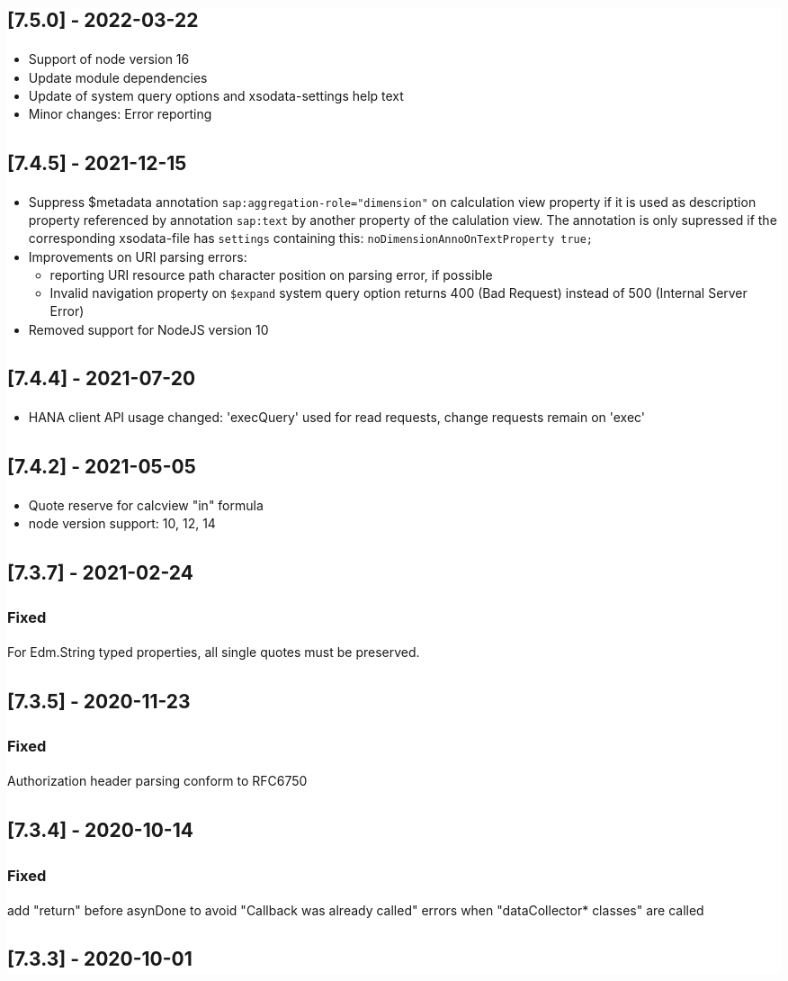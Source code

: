 ## [7.5.0] - 2022-03-22

* Support of node version 16
* Update module dependencies
* Update of system query options and xsodata-settings help text
* Minor changes: Error reporting

## [7.4.5] - 2021-12-15

* Suppress $metadata annotation <code>sap:aggregation-role="dimension"</code> on calculation view property if it is used as description property referenced by annotation <code>sap:text</code> by another property of the calulation view. The annotation is only supressed if the corresponding xsodata-file has <code>settings</code> containing this: <code>noDimensionAnnoOnTextProperty true;</code>
* Improvements on URI parsing errors:
  * reporting URI resource path character position on parsing error, if possible
  * Invalid navigation property on <code>$expand</code> system query option returns 400 (Bad Request) instead of 500 (Internal Server Error)
* Removed support for NodeJS version 10

## [7.4.4] - 2021-07-20

* HANA client API usage changed: 'execQuery' used for read requests, change requests remain on 'exec'

## [7.4.2] - 2021-05-05

* Quote reserve for calcview "in" formula
* node version support: 10, 12, 14

## [7.3.7] - 2021-02-24

### Fixed

For Edm.String typed properties, all single quotes must be preserved.

## [7.3.5] - 2020-11-23

### Fixed

Authorization header parsing conform to RFC6750

## [7.3.4] - 2020-10-14

### Fixed

add "return" before asynDone to avoid "Callback was already called" errors when "dataCollector* classes" are called

## [7.3.3] - 2020-10-01
